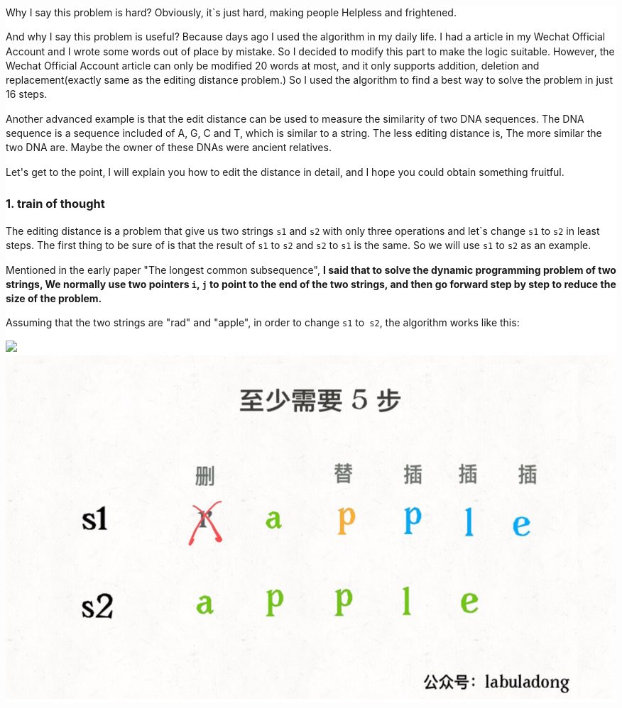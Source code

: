 Why I say this problem is hard? Obviously, it`s just hard, making people Helpless and frightened.

And why I say this problem is useful? Because days ago I used the algorithm in my daily life. I had a article in my ‎Wechat Official Account and I  wrote some words out of place by mistake. So I decided to modify this part to make the logic suitable. However, the Wechat Official Account article can only be modified 20 words at most, and it only supports addition, deletion and replacement(exactly same as the editing distance problem.) So I used the algorithm to find a best way to solve the problem in just 16 steps.

Another advanced example is that the edit distance can be used to measure the similarity of two DNA sequences. The DNA sequence is a sequence included of A, G, C and T, which is similar to a string. The less editing distance is, The more similar the two DNA are. Maybe the owner of these DNAs were ancient relatives.

Let's get to the point, I will explain you how to edit the distance in detail, and I hope you could obtain something fruitful.



### 1. train of thought

The editing distance is a problem that give us two strings `s1` and `s2` with only three operations and let\`s change `s1` to `s2`  in least steps. The first thing to be sure of is that the result of `s1` to `s2` and `s2` to `s1` is the same. So we will use `s1` to `s2` as an example.

Mentioned in the early paper "The longest common subsequence",  **I said that to solve the dynamic programming problem of two strings, We normally use two pointers `i`, `j` to point to the end of the two strings, and then go forward step by step to reduce the size of the problem.**

Assuming that the two strings are "rad" and "apple", in order to change `s1` to` s2`, the algorithm works like this:

![](../pictures/editDistance/edit.gif)
![](../pictures/editDistance/1.jpg)
